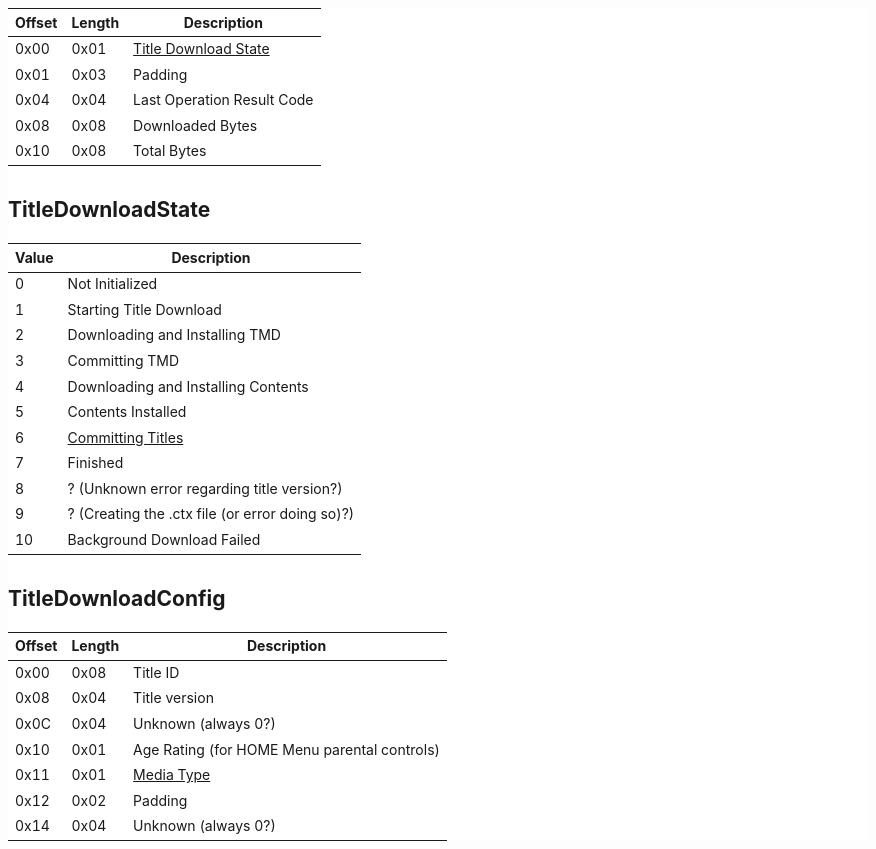 | Offset | Length | Description                                            |
|--------|--------|--------------------------------------------------------|
| 0x00   | 0x01   | [Title Download State](#titledownloadstate "wikilink") |
| 0x01   | 0x03   | Padding                                                |
| 0x04   | 0x04   | Last Operation Result Code                             |
| 0x08   | 0x08   | Downloaded Bytes                                       |
| 0x10   | 0x08   | Total Bytes                                            |

## TitleDownloadState

| Value | Description                                             |
|-------|---------------------------------------------------------|
| 0     | Not Initialized                                         |
| 1     | Starting Title Download                                 |
| 2     | Downloading and Installing TMD                          |
| 3     | Committing TMD                                          |
| 4     | Downloading and Installing Contents                     |
| 5     | Contents Installed                                      |
| 6     | [Committing Titles](AM:CommitImportPrograms "wikilink") |
| 7     | Finished                                                |
| 8     | ? (Unknown error regarding title version?)              |
| 9     | ? (Creating the .ctx file (or error doing so)?)         |
| 10    | Background Download Failed                              |

## TitleDownloadConfig

| Offset | Length | Description                                            |
|--------|--------|--------------------------------------------------------|
| 0x00   | 0x08   | Title ID                                               |
| 0x08   | 0x04   | Title version                                          |
| 0x0C   | 0x04   | Unknown (always 0?)                                    |
| 0x10   | 0x01   | Age Rating (for HOME Menu parental controls)           |
| 0x11   | 0x01   | [Media Type](Filesystem_services#mediatype "wikilink") |
| 0x12   | 0x02   | Padding                                                |
| 0x14   | 0x04   | Unknown (always 0?)                                    |
